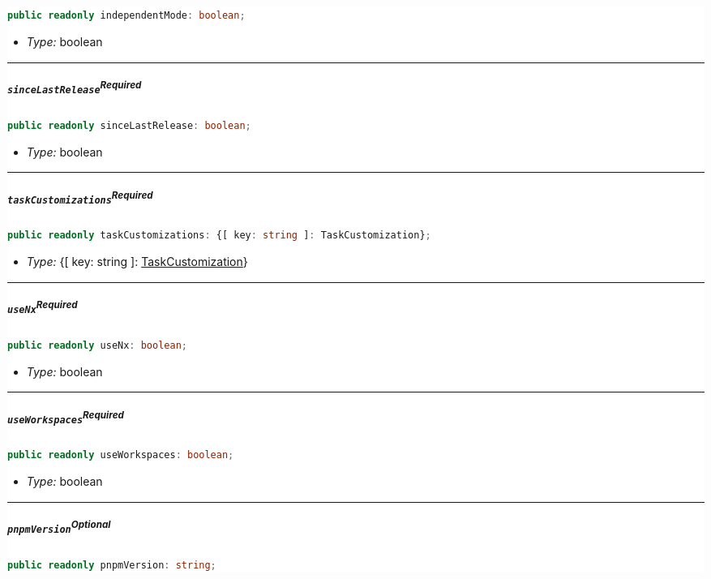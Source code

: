 ```typescript
public readonly independentMode: boolean;
```

- *Type:* boolean

---

##### `sinceLastRelease`<sup>Required</sup> <a name="sinceLastRelease" id="lerna-projen.LernaTypescriptProject.property.sinceLastRelease"></a>

```typescript
public readonly sinceLastRelease: boolean;
```

- *Type:* boolean

---

##### `taskCustomizations`<sup>Required</sup> <a name="taskCustomizations" id="lerna-projen.LernaTypescriptProject.property.taskCustomizations"></a>

```typescript
public readonly taskCustomizations: {[ key: string ]: TaskCustomization};
```

- *Type:* {[ key: string ]: <a href="#lerna-projen.TaskCustomization">TaskCustomization</a>}

---

##### `useNx`<sup>Required</sup> <a name="useNx" id="lerna-projen.LernaTypescriptProject.property.useNx"></a>

```typescript
public readonly useNx: boolean;
```

- *Type:* boolean

---

##### `useWorkspaces`<sup>Required</sup> <a name="useWorkspaces" id="lerna-projen.LernaTypescriptProject.property.useWorkspaces"></a>

```typescript
public readonly useWorkspaces: boolean;
```

- *Type:* boolean

---

##### `pnpmVersion`<sup>Optional</sup> <a name="pnpmVersion" id="lerna-projen.LernaTypescriptProject.property.pnpmVersion"></a>

```typescript
public readonly pnpmVersion: string;
```
